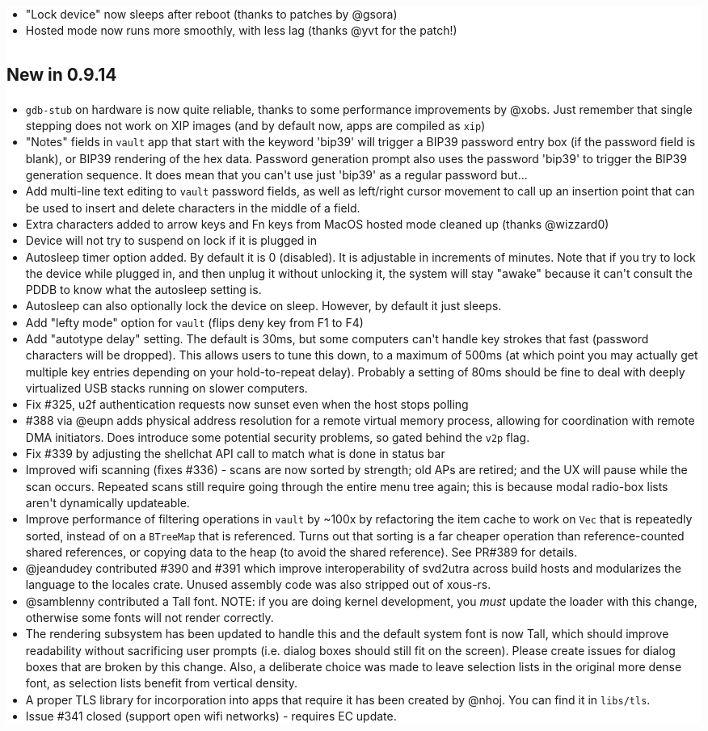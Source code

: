 - "Lock device" now sleeps after reboot (thanks to patches by @gsora)
- Hosted mode now runs more smoothly, with less lag (thanks @yvt for the patch!)

## New in 0.9.14
- `gdb-stub` on hardware is now quite reliable, thanks to some performance improvements by @xobs. Just remember that single stepping does not work on XIP images (and by default now, apps are compiled as `xip`)
- "Notes" fields in `vault` app that start with the keyword 'bip39' will trigger a BIP39 password entry box (if the password field is blank), or BIP39 rendering of the hex data. Password generation prompt also uses the password 'bip39' to trigger the BIP39 generation sequence. It does mean that you can't use just 'bip39' as a regular password but...
- Add multi-line text editing to `vault` password fields, as well as left/right cursor movement to call up an insertion point that can be used to insert and delete characters in the middle of a field.
- Extra characters added to arrow keys and Fn keys from MacOS hosted mode cleaned up (thanks @wizzard0)
- Device will not try to suspend on lock if it is plugged in
- Autosleep timer option added. By default it is 0 (disabled). It is adjustable in increments of minutes. Note that if you try to lock the device while plugged in, and then unplug it without unlocking it, the system will stay "awake" because it can't consult the PDDB to know what the autosleep setting is.
- Autosleep can also optionally lock the device on sleep. However, by default it just sleeps.
- Add "lefty mode" option for `vault` (flips deny key from F1 to F4)
- Add "autotype delay" setting. The default is 30ms, but some computers can't handle key strokes that fast (password characters will be dropped). This allows users to tune this down, to a maximum of 500ms (at which point you may actually get multiple key entries depending on your hold-to-repeat delay). Probably a setting of 80ms should be fine to deal with deeply virtualized USB stacks running on slower computers.
- Fix #325, u2f authentication requests now sunset even when the host stops polling
- #388 via @eupn adds physical address resolution for a remote virtual memory process, allowing for coordination with remote DMA initiators. Does introduce some potential security problems, so gated behind the `v2p` flag.
- Fix #339 by adjusting the shellchat API call to match what is done in status bar
- Improved wifi scanning (fixes #336) - scans are now sorted by strength; old APs are retired; and the UX will pause while the scan occurs. Repeated scans still require going through the entire menu tree again; this is because modal radio-box lists aren't dynamically updateable.
- Improve performance of filtering operations in `vault` by ~100x by refactoring the item cache to work on `Vec` that is repeatedly sorted, instead of on a `BTreeMap` that is referenced. Turns out that sorting is a far cheaper operation than reference-counted shared references, or copying data to the heap (to avoid the shared reference). See PR#389 for details.
- @jeandudey contributed #390 and #391 which improve interoperability of svd2utra across build hosts and modularizes the language to the locales crate. Unused assembly code was also stripped out of xous-rs.
- @samblenny contributed a Tall font. NOTE: if you are doing kernel development, you *must* update the loader with this change, otherwise some fonts will not render correctly.
- The rendering subsystem has been updated to handle this and the default system font is now Tall, which should improve readability without sacrificing user prompts (i.e. dialog boxes should still fit on the screen). Please create issues for dialog boxes that are broken by this change. Also, a deliberate choice was made to leave selection lists in the original more dense font, as selection lists benefit from vertical density.
- A proper TLS library for incorporation into apps that require it has been created by @nhoj. You can find it in `libs/tls`.
- Issue #341 closed (support open wifi networks) - requires EC update.